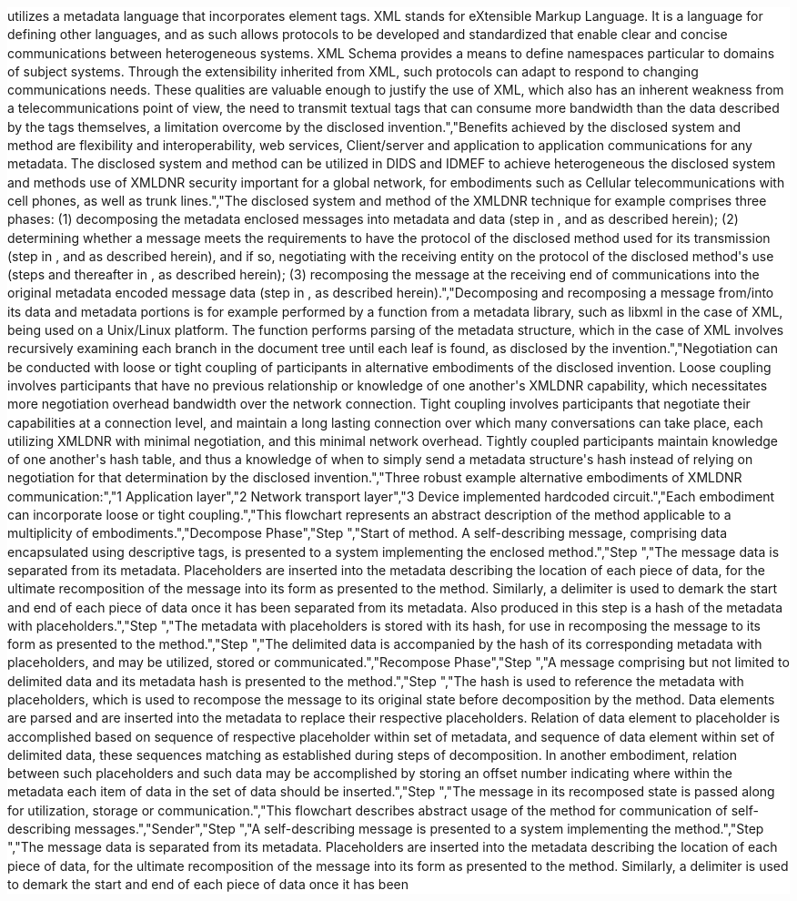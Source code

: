 utilizes a metadata language that incorporates element tags. XML stands for eXtensible Markup Language. It is a language for defining other languages, and as such allows protocols to be developed and standardized that enable clear and concise communications between heterogeneous systems. XML Schema provides a means to define namespaces particular to domains of subject systems. Through the extensibility inherited from XML, such protocols can adapt to respond to changing communications needs. These qualities are valuable enough to justify the use of XML, which also has an inherent weakness from a telecommunications point of view, the need to transmit textual tags that can consume more bandwidth than the data described by the tags themselves, a limitation overcome by the disclosed invention.","Benefits achieved by the disclosed system and method are flexibility and interoperability, web services, Client\/server and application to application communications for any metadata. The disclosed system and method can be utilized in DIDS and IDMEF to achieve heterogeneous the disclosed system and methods use of XMLDNR security important for a global network, for embodiments such as Cellular telecommunications with cell phones, as well as trunk lines.","The disclosed system and method of the XMLDNR technique for example comprises three phases: (1) decomposing the metadata enclosed messages into metadata and data (step  in , and as described herein); (2) determining whether a message meets the requirements to have the protocol of the disclosed method used for its transmission (step  in , and as described herein), and if so, negotiating with the receiving entity on the protocol of the disclosed method's use (steps  and thereafter in , as described herein); (3) recomposing the message at the receiving end of communications into the original metadata encoded message data (step  in , as described herein).","Decomposing and recomposing a message from\/into its data and metadata portions is for example performed by a function from a metadata library, such as libxml in the case of XML, being used on a Unix\/Linux platform. The function performs parsing of the metadata structure, which in the case of XML involves recursively examining each branch in the document tree until each leaf is found, as disclosed by the invention.","Negotiation can be conducted with loose or tight coupling of participants in alternative embodiments of the disclosed invention. Loose coupling involves participants that have no previous relationship or knowledge of one another's XMLDNR capability, which necessitates more negotiation overhead bandwidth over the network connection. Tight coupling involves participants that negotiate their capabilities at a connection level, and maintain a long lasting connection over which many conversations can take place, each utilizing XMLDNR with minimal negotiation, and this minimal network overhead. Tightly coupled participants maintain knowledge of one another's hash table, and thus a knowledge of when to simply send a metadata structure's hash instead of relying on negotiation for that determination by the disclosed invention.","Three robust example alternative embodiments of XMLDNR communication:","1 Application layer","2 Network transport layer","3 Device implemented hardcoded circuit.","Each embodiment can incorporate loose or tight coupling.","This flowchart represents an abstract description of the method applicable to a multiplicity of embodiments.","Decompose Phase","Step ","Start of method. A self-describing message, comprising data encapsulated using descriptive tags, is presented to a system implementing the enclosed method.","Step ","The message data is separated from its metadata. Placeholders are inserted into the metadata describing the location of each piece of data, for the ultimate recomposition of the message into its form as presented to the method. Similarly, a delimiter is used to demark the start and end of each piece of data once it has been separated from its metadata. Also produced in this step is a hash of the metadata with placeholders.","Step ","The metadata with placeholders is stored with its hash, for use in recomposing the message to its form as presented to the method.","Step ","The delimited data is accompanied by the hash of its corresponding metadata with placeholders, and may be utilized, stored or communicated.","Recompose Phase","Step ","A message comprising but not limited to delimited data and its metadata hash is presented to the method.","Step ","The hash is used to reference the metadata with placeholders, which is used to recompose the message to its original state before decomposition by the method. Data elements are parsed and are inserted into the metadata to replace their respective placeholders. Relation of data element to placeholder is accomplished based on sequence of respective placeholder within set of metadata, and sequence of data element within set of delimited data, these sequences matching as established during steps of decomposition. In another embodiment, relation between such placeholders and such data may be accomplished by storing an offset number indicating where within the metadata each item of data in the set of data should be inserted.","Step ","The message in its recomposed state is passed along for utilization, storage or communication.","This flowchart describes abstract usage of the method for communication of self-describing messages.","Sender","Step ","A self-describing message is presented to a system implementing the method.","Step ","The message data is separated from its metadata. Placeholders are inserted into the metadata describing the location of each piece of data, for the ultimate recomposition of the message into its form as presented to the method. Similarly, a delimiter is used to demark the start and end of each piece of data once it has been